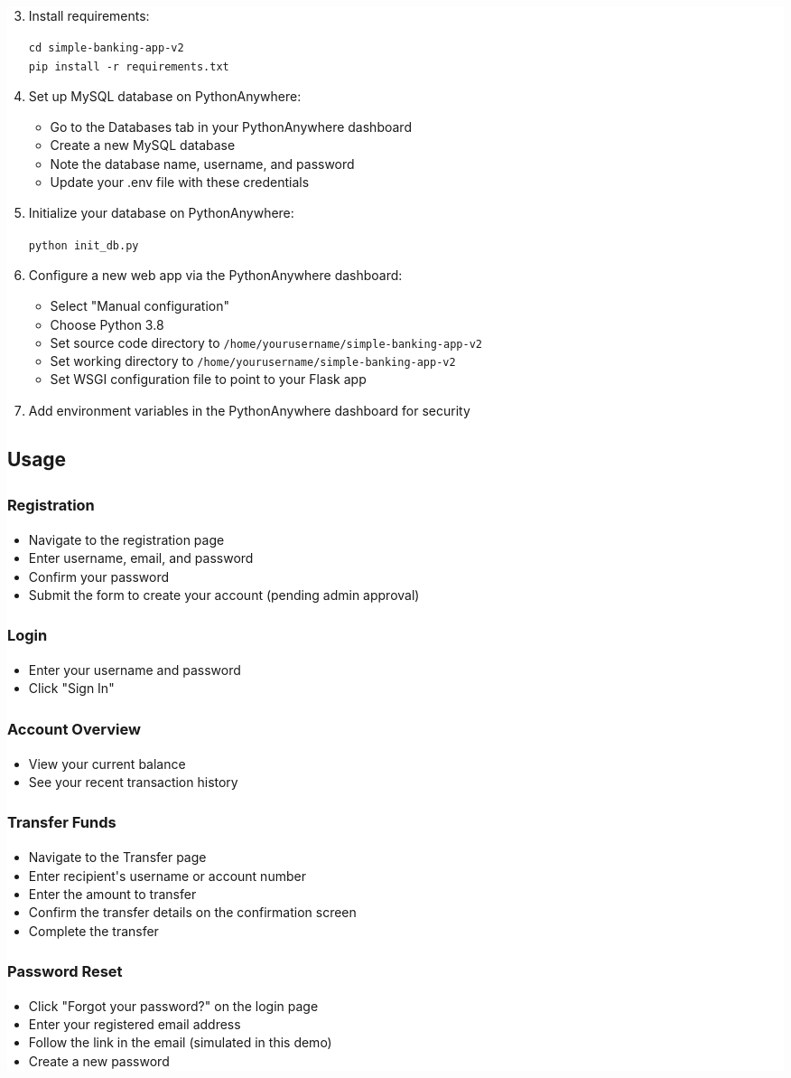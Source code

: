 3. Install requirements:
   ```
   cd simple-banking-app-v2
   pip install -r requirements.txt
   ```

4. Set up MySQL database on PythonAnywhere:
   - Go to the Databases tab in your PythonAnywhere dashboard
   - Create a new MySQL database
   - Note the database name, username, and password
   - Update your .env file with these credentials

5. Initialize your database on PythonAnywhere:
   ```
   python init_db.py
   ```

6. Configure a new web app via the PythonAnywhere dashboard:
   - Select "Manual configuration"
   - Choose Python 3.8
   - Set source code directory to `/home/yourusername/simple-banking-app-v2`
   - Set working directory to `/home/yourusername/simple-banking-app-v2`
   - Set WSGI configuration file to point to your Flask app

7. Add environment variables in the PythonAnywhere dashboard for security

## Usage

### Registration
- Navigate to the registration page
- Enter username, email, and password
- Confirm your password
- Submit the form to create your account (pending admin approval)

### Login
- Enter your username and password
- Click "Sign In"

### Account Overview
- View your current balance
- See your recent transaction history

### Transfer Funds
- Navigate to the Transfer page
- Enter recipient's username or account number
- Enter the amount to transfer
- Confirm the transfer details on the confirmation screen
- Complete the transfer

### Password Reset
- Click "Forgot your password?" on the login page
- Enter your registered email address
- Follow the link in the email (simulated in this demo)
- Create a new password
